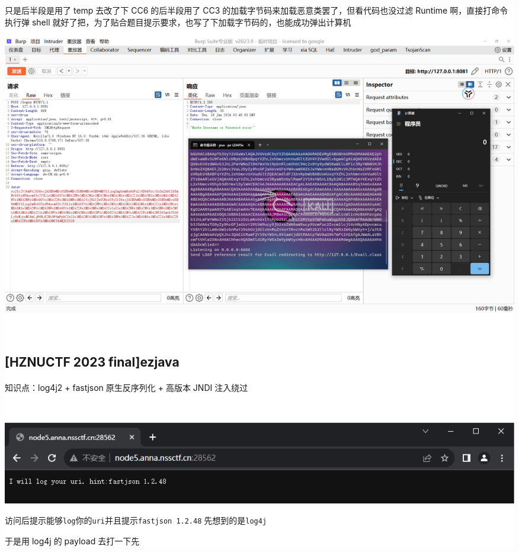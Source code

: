只是后半段是用了 temp 去改了下 CC6 的后半段用了 CC3 的加载字节码来加载恶意类罢了，但看代码也没过滤 Runtime 啊，直接打命令执行弹 shell 就好了把，为了贴合题目提示要求，也写了下加载字节码的，也能成功弹出计算机

[![](assets/1708870136-cf1d7e7a7a78c5b91165f8c15089102e.png)](https://zjacky-blog.oss-cn-beijing.aliyuncs.com/blog/202401181151742.png)

‍

## \[HZNUCTF 2023 final\]ezjava

知识点：log4j2 + fastjson 原生反序列化 + 高版本 JNDI 注入绕过

‍

[![](assets/1708870136-6df7eaf1103971511fe2e61784359d4b.png)](https://zjacky-blog.oss-cn-beijing.aliyuncs.com/blog/202401181121187.png)​

访问后提示能够`log`​你的`uri`​ 并且提示`fastjson 1.2.48`​ 先想到的是`log4j`​

于是用 log4j 的 payload 去打一下先
